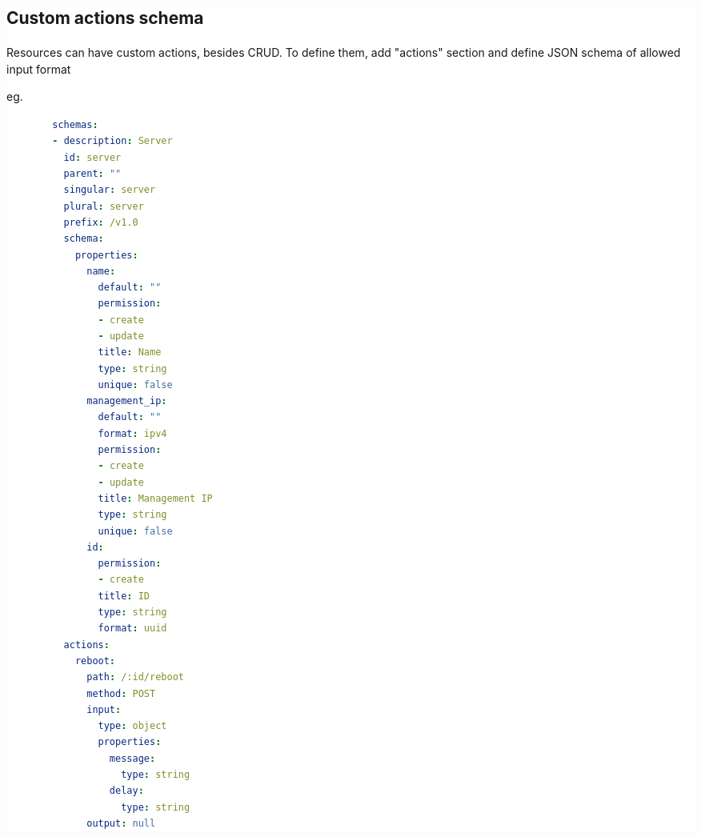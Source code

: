 ## Custom actions schema

Resources can have custom actions, besides CRUD. To define them, add "actions" section and define JSON schema of allowed input format

eg.

```yaml
        schemas:
        - description: Server
          id: server
          parent: ""
          singular: server
          plural: server
          prefix: /v1.0
          schema:
            properties:
              name:
                default: ""
                permission:
                - create
                - update
                title: Name
                type: string
                unique: false
              management_ip:
                default: ""
                format: ipv4
                permission:
                - create
                - update
                title: Management IP
                type: string
                unique: false
              id:
                permission:
                - create
                title: ID
                type: string
                format: uuid
          actions:
            reboot:
              path: /:id/reboot
              method: POST
              input:
                type: object
                properties:
                  message:
                    type: string
                  delay:
                    type: string
              output: null
```
